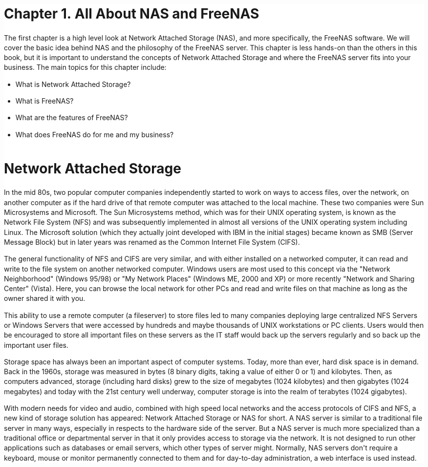 # Chapter 1. All About NAS and FreeNAS

The first chapter is a high level look at Network Attached Storage (NAS), and more specifically, the FreeNAS software. We will cover the basic idea behind NAS and the philosophy of the FreeNAS server. This chapter is less hands-on than the others in this book, but it is important to understand the concepts of Network Attached Storage and where the FreeNAS server fits into your business. The main topics for this chapter include:

*   What is Network Attached Storage?

*   What is FreeNAS?

*   What are the features of FreeNAS?

*   What does FreeNAS do for me and my business?

# Network Attached Storage

In the mid 80s, two popular computer companies independently started to work on ways to access files, over the network, on another computer as if the hard drive of that remote computer was attached to the local machine. These two companies were Sun Microsystems and Microsoft. The Sun Microsystems method, which was for their UNIX operating system, is known as the Network File System (NFS) and was subsequently implemented in almost all versions of the UNIX operating system including Linux. The Microsoft solution (which they actually joint developed with IBM in the initial stages) became known as SMB (Server Message Block) but in later years was renamed as the Common Internet File System (CIFS).

The general functionality of NFS and CIFS are very similar, and with either installed on a networked computer, it can read and write to the file system on another networked computer. Windows users are most used to this concept via the "Network Neighborhood" (Windows 95/98) or "My Network Places" (Windows ME, 2000 and XP) or more recently "Network and Sharing Center" (Vista). Here, you can browse the local network for other PCs and read and write files on that machine as long as the owner shared it with you.

This ability to use a remote computer (a fileserver) to store files led to many companies deploying large centralized NFS Servers or Windows Servers that were accessed by hundreds and maybe thousands of UNIX workstations or PC clients. Users would then be encouraged to store all important files on these servers as the IT staff would back up the servers regularly and so back up the important user files.

Storage space has always been an important aspect of computer systems. Today, more than ever, hard disk space is in demand. Back in the 1960s, storage was measured in bytes (8 binary digits, taking a value of either 0 or 1) and kilobytes. Then, as computers advanced, storage (including hard disks) grew to the size of megabytes (1024 kilobytes) and then gigabytes (1024 megabytes) and today with the 21st century well underway, computer storage is into the realm of terabytes (1024 gigabytes).

With modern needs for video and audio, combined with high speed local networks and the access protocols of CIFS and NFS, a new kind of storage solution has appeared: Network Attached Storage or NAS for short. A NAS server is similar to a traditional file server in many ways, especially in respects to the hardware side of the server. But a NAS server is much more specialized than a traditional office or departmental server in that it only provides access to storage via the network. It is not designed to run other applications such as databases or email servers, which other types of server might. Normally, NAS servers don't require a keyboard, mouse or monitor permanently connected to them and for day-to-day administration, a web interface is used instead.
